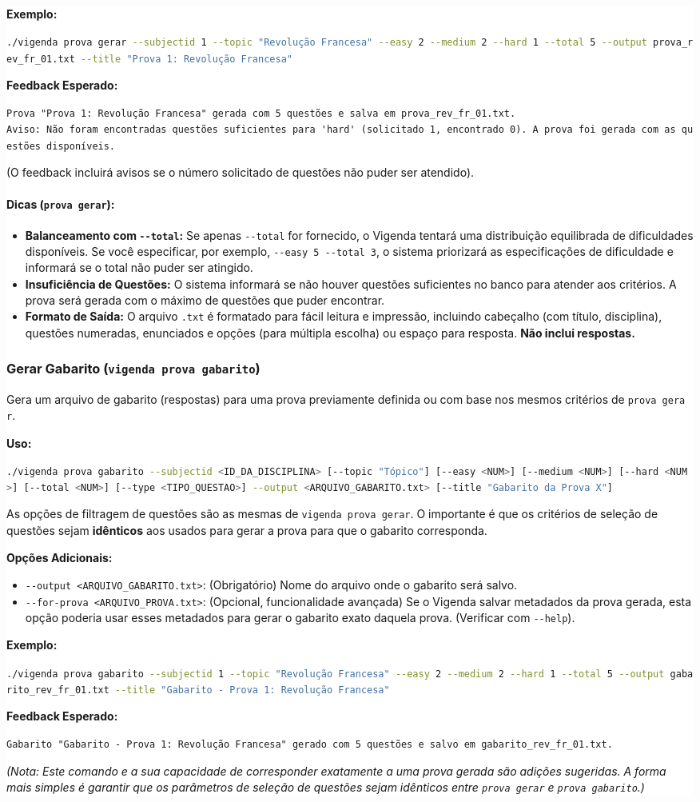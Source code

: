 **Exemplo:**
```bash
./vigenda prova gerar --subjectid 1 --topic "Revolução Francesa" --easy 2 --medium 2 --hard 1 --total 5 --output prova_rev_fr_01.txt --title "Prova 1: Revolução Francesa"
```
**Feedback Esperado:**
```
Prova "Prova 1: Revolução Francesa" gerada com 5 questões e salva em prova_rev_fr_01.txt.
Aviso: Não foram encontradas questões suficientes para 'hard' (solicitado 1, encontrado 0). A prova foi gerada com as questões disponíveis.
```
(O feedback incluirá avisos se o número solicitado de questões não puder ser atendido).

#### Dicas (`prova gerar`):
*   **Balanceamento com `--total`:** Se apenas `--total` for fornecido, o Vigenda tentará uma distribuição equilibrada de dificuldades disponíveis. Se você especificar, por exemplo, `--easy 5 --total 3`, o sistema priorizará as especificações de dificuldade e informará se o total não puder ser atingido.
*   **Insuficiência de Questões:** O sistema informará se não houver questões suficientes no banco para atender aos critérios. A prova será gerada com o máximo de questões que puder encontrar.
*   **Formato de Saída:** O arquivo `.txt` é formatado para fácil leitura e impressão, incluindo cabeçalho (com título, disciplina), questões numeradas, enunciados e opções (para múltipla escolha) ou espaço para resposta. **Não inclui respostas.**

### Gerar Gabarito (`vigenda prova gabarito`)

Gera um arquivo de gabarito (respostas) para uma prova previamente definida ou com base nos mesmos critérios de `prova gerar`.

**Uso:**
```bash
./vigenda prova gabarito --subjectid <ID_DA_DISCIPLINA> [--topic "Tópico"] [--easy <NUM>] [--medium <NUM>] [--hard <NUM>] [--total <NUM>] [--type <TIPO_QUESTAO>] --output <ARQUIVO_GABARITO.txt> [--title "Gabarito da Prova X"]
```
As opções de filtragem de questões são as mesmas de `vigenda prova gerar`. O importante é que os critérios de seleção de questões sejam **idênticos** aos usados para gerar a prova para que o gabarito corresponda.

**Opções Adicionais:**
*   `--output <ARQUIVO_GABARITO.txt>`: (Obrigatório) Nome do arquivo onde o gabarito será salvo.
*   `--for-prova <ARQUIVO_PROVA.txt>`: (Opcional, funcionalidade avançada) Se o Vigenda salvar metadados da prova gerada, esta opção poderia usar esses metadados para gerar o gabarito exato daquela prova. (Verificar com `--help`).

**Exemplo:**
```bash
./vigenda prova gabarito --subjectid 1 --topic "Revolução Francesa" --easy 2 --medium 2 --hard 1 --total 5 --output gabarito_rev_fr_01.txt --title "Gabarito - Prova 1: Revolução Francesa"
```
**Feedback Esperado:**
```
Gabarito "Gabarito - Prova 1: Revolução Francesa" gerado com 5 questões e salvo em gabarito_rev_fr_01.txt.
```
*(Nota: Este comando e a sua capacidade de corresponder exatamente a uma prova gerada são adições sugeridas. A forma mais simples é garantir que os parâmetros de seleção de questões sejam idênticos entre `prova gerar` e `prova gabarito`.)*
